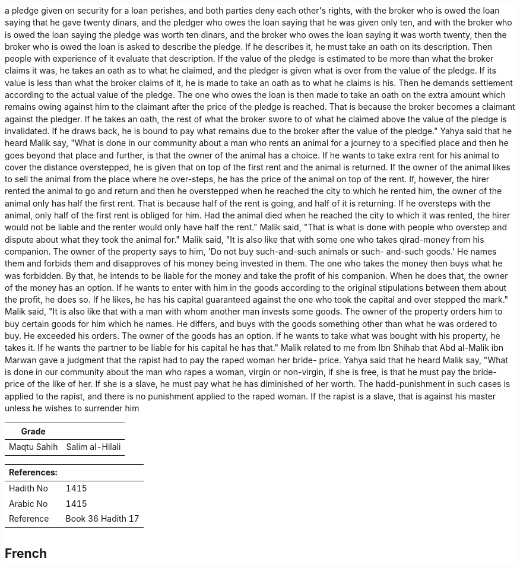 a pledge given on security for a loan perishes, and both parties deny each other's rights, with the broker who is owed the loan saying that he gave twenty dinars, and the pledger who owes the loan saying that he was given only ten, and with the broker who is owed the loan saying the pledge was worth ten dinars, and the broker who owes the loan saying it was worth twenty, then the broker who is owed the loan is asked to describe the pledge. If he describes it, he must take an oath on its description. Then people with experience of it evaluate that description. If the value of the pledge is estimated to be more than what the broker claims it was, he takes an oath as to what he claimed, and the pledger is given what is over from the value of the pledge. If its value is less than what the broker claims of it, he is made to take an oath as to what he claims is his. Then he demands settlement according to the actual value of the pledge. The one who owes the loan is then made to take an oath on the extra amount which remains owing against him to the claimant after the price of the pledge is reached. That is because the broker becomes a claimant against the pledger. If he takes an oath, the rest of what the broker swore to of what he claimed above the value of the pledge is invalidated. If he draws back, he is bound to pay what remains due to the broker after the value of the pledge." Yahya said that he heard Malik say, "What is done in our community about a man who rents an animal for a journey to a specified place and then he goes beyond that place and further, is that the owner of the animal has a choice. If he wants to take extra rent for his animal to cover the distance overstepped, he is given that on top of the first rent and the animal is returned. If the owner of the animal likes to sell the animal from the place where he over-steps, he has the price of the animal on top of the rent. If, however, the hirer rented the animal to go and return and then he overstepped when he reached the city to which he rented him, the owner of the animal only has half the first rent. That is because half of the rent is going, and half of it is returning. If he oversteps with the animal, only half of the first rent is obliged for him. Had the animal died when he reached the city to which it was rented, the hirer would not be liable and the renter would only have half the rent." Malik said, "That is what is done with people who overstep and dispute about what they took the animal for." Malik said, "It is also like that with some one who takes qirad-money from his companion. The owner of the property says to him, 'Do not buy such-and-such animals or such- and-such goods.' He names them and forbids them and disapproves of his money being invested in them. The one who takes the money then buys what he was forbidden. By that, he intends to be liable for the money and take the profit of his companion. When he does that, the owner of the money has an option. If he wants to enter with him in the goods according to the original stipulations between them about the profit, he does so. If he likes, he has his capital guaranteed against the one who took the capital and over stepped the mark." Malik said, "It is also like that with a man with whom another man invests some goods. The owner of the property orders him to buy certain goods for him which he names. He differs, and buys with the goods something other than what he was ordered to buy. He exceeded his orders. The owner of the goods has an option. If he wants to take what was bought with his property, he takes it. If he wants the partner to be liable for his capital he has that." Malik related to me from Ibn Shihab that Abd al-Malik ibn Marwan gave a judgment that the rapist had to pay the raped woman her bride- price. Yahya said that he heard Malik say, "What is done in our community about the man who rapes a woman, virgin or non-virgin, if she is free, is that he must pay the bride-price of the like of her. If she is a slave, he must pay what he has diminished of her worth. The hadd-punishment in such cases is applied to the rapist, and there is no punishment applied to the raped woman. If the rapist is a slave, that is against his master unless he wishes to surrender him
</div>
<div style={{backgroundColor:'#f8f9fa',padding:20, marginBottom: 10}}><table> <thead> <tr> <th>Grade</th> <th></th> </tr> </thead> <tbody> <tr><td>Maqtu Sahih</td><td>Salim al-Hilali</td></tr></tbody></table><table> <thead> <tr> <th>References:</th> <th></th> </tr> </thead> <tbody><tr><td>Hadith No</td><td>1415</td></tr><tr><td>Arabic No</td><td>1415</td></tr><tr><td>Reference</td><td>Book 36 Hadith 17</td></tr></tbody></table></div>

## French
